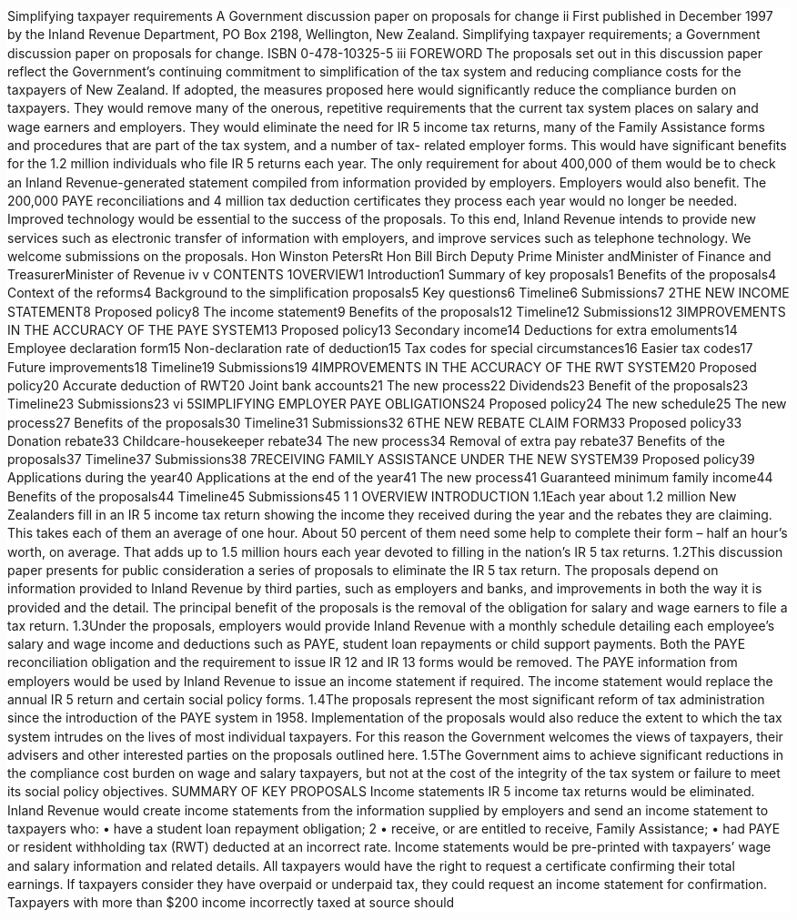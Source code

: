 Simplifying taxpayer requirements A Government discussion paper on proposals for change ii First published in December 1997 by the Inland Revenue Department, PO Box 2198, Wellington, New Zealand. Simplifying taxpayer requirements; a Government discussion paper on proposals for change. ISBN 0-478-10325-5 iii FOREWORD The proposals set out in this discussion paper reflect the Government’s continuing commitment to simplification of the tax system and reducing compliance costs for the taxpayers of New Zealand. If adopted, the measures proposed here would significantly reduce the compliance burden on taxpayers. They would remove many of the onerous, repetitive requirements that the current tax system places on salary and wage earners and employers. They would eliminate the need for IR 5 income tax returns, many of the Family Assistance forms and procedures that are part of the tax system, and a number of tax- related employer forms. This would have significant benefits for the 1.2 million individuals who file IR 5 returns each year. The only requirement for about 400,000 of them would be to check an Inland Revenue-generated statement compiled from information provided by employers. Employers would also benefit. The 200,000 PAYE reconciliations and 4 million tax deduction certificates they process each year would no longer be needed. Improved technology would be essential to the success of the proposals. To this end, Inland Revenue intends to provide new services such as electronic transfer of information with employers, and improve services such as telephone technology. We welcome submissions on the proposals. Hon Winston PetersRt Hon Bill Birch Deputy Prime Minister andMinister of Finance and TreasurerMinister of Revenue iv v CONTENTS 1OVERVIEW1 Introduction1 Summary of key proposals1 Benefits of the proposals4 Context of the reforms4 Background to the simplification proposals5 Key questions6 Timeline6 Submissions7 2THE NEW INCOME STATEMENT8 Proposed policy8 The income statement9 Benefits of the proposals12 Timeline12 Submissions12 3IMPROVEMENTS IN THE ACCURACY OF THE PAYE SYSTEM13 Proposed policy13 Secondary income14 Deductions for extra emoluments14 Employee declaration form15 Non-declaration rate of deduction15 Tax codes for special circumstances16 Easier tax codes17 Future improvements18 Timeline19 Submissions19 4IMPROVEMENTS IN THE ACCURACY OF THE RWT SYSTEM20 Proposed policy20 Accurate deduction of RWT20 Joint bank accounts21 The new process22 Dividends23 Benefit of the proposals23 Timeline23 Submissions23 vi 5SIMPLIFYING EMPLOYER PAYE OBLIGATIONS24 Proposed policy24 The new schedule25 The new process27 Benefits of the proposals30 Timeline31 Submissions32 6THE NEW REBATE CLAIM FORM33 Proposed policy33 Donation rebate33 Childcare-housekeeper rebate34 The new process34 Removal of extra pay rebate37 Benefits of the proposals37 Timeline37 Submissions38 7RECEIVING FAMILY ASSISTANCE UNDER THE NEW SYSTEM39 Proposed policy39 Applications during the year40 Applications at the end of the year41 The new process41 Guaranteed minimum family income44 Benefits of the proposals44 Timeline45 Submissions45 1 1 OVERVIEW INTRODUCTION 1.1Each year about 1.2 million New Zealanders fill in an IR 5 income tax return showing the income they received during the year and the rebates they are claiming. This takes each of them an average of one hour. About 50 percent of them need some help to complete their form – half an hour’s worth, on average. That adds up to 1.5 million hours each year devoted to filling in the nation’s IR 5 tax returns. 1.2This discussion paper presents for public consideration a series of proposals to eliminate the IR 5 tax return. The proposals depend on information provided to Inland Revenue by third parties, such as employers and banks, and improvements in both the way it is provided and the detail. The principal benefit of the proposals is the removal of the obligation for salary and wage earners to file a tax return. 1.3Under the proposals, employers would provide Inland Revenue with a monthly schedule detailing each employee’s salary and wage income and deductions such as PAYE, student loan repayments or child support payments. Both the PAYE reconciliation obligation and the requirement to issue IR 12 and IR 13 forms would be removed. The PAYE information from employers would be used by Inland Revenue to issue an income statement if required. The income statement would replace the annual IR 5 return and certain social policy forms. 1.4The proposals represent the most significant reform of tax administration since the introduction of the PAYE system in 1958. Implementation of the proposals would also reduce the extent to which the tax system intrudes on the lives of most individual taxpayers. For this reason the Government welcomes the views of taxpayers, their advisers and other interested parties on the proposals outlined here. 1.5The Government aims to achieve significant reductions in the compliance cost burden on wage and salary taxpayers, but not at the cost of the integrity of the tax system or failure to meet its social policy objectives. SUMMARY OF KEY PROPOSALS Income statements IR 5 income tax returns would be eliminated. Inland Revenue would create income statements from the information supplied by employers and send an income statement to taxpayers who: • have a student loan repayment obligation; 2 • receive, or are entitled to receive, Family Assistance; • had PAYE or resident withholding tax (RWT) deducted at an incorrect rate. Income statements would be pre-printed with taxpayers’ wage and salary information and related details. All taxpayers would have the right to request a certificate confirming their total earnings. If taxpayers consider they have overpaid or underpaid tax, they could request an income statement for confirmation. Taxpayers with more than $200 income incorrectly taxed at source should